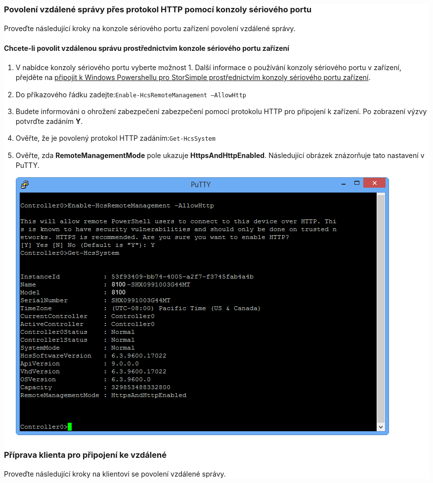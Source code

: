 ### <a name="use-the-serial-console-to-enable-remote-management-over-http"></a>Povolení vzdálené správy přes protokol HTTP pomocí konzoly sériového portu
Proveďte následující kroky na konzole sériového portu zařízení povolení vzdálené správy.

#### <a name="to-enable-remote-management-through-the-device-serial-console"></a>Chcete-li povolit vzdálenou správu prostřednictvím konzole sériového portu zařízení
1. V nabídce konzoly sériového portu vyberte možnost 1. Další informace o používání konzoly sériového portu v zařízení, přejděte na [připojit k Windows Powershellu pro StorSimple prostřednictvím konzoly sériového portu zařízení](storsimple-windows-powershell-administration.md#connect-to-windows-powershell-for-storsimple-via-the-device-serial-console).
2. Do příkazového řádku zadejte:`Enable-HcsRemoteManagement –AllowHttp`
3. Budete informováni o ohrožení zabezpečení zabezpečení pomocí protokolu HTTP pro připojení k zařízení. Po zobrazení výzvy potvrďte zadáním **Y**.
4. Ověřte, že je povolený protokol HTTP zadáním:`Get-HcsSystem`
5. Ověřte, zda **RemoteManagementMode** pole ukazuje **HttpsAndHttpEnabled**. Následující obrázek znázorňuje tato nastavení v PuTTY.
   
     ![Sériového portu HTTPS a HTTP povoleno](./media/storsimple-remote-connect/HCS_SerialHttpsAndHttpEnabled.png)

### <a name="prepare-the-client-for-remote-connection"></a>Příprava klienta pro připojení ke vzdálené
Proveďte následující kroky na klientovi se povolení vzdálené správy.

